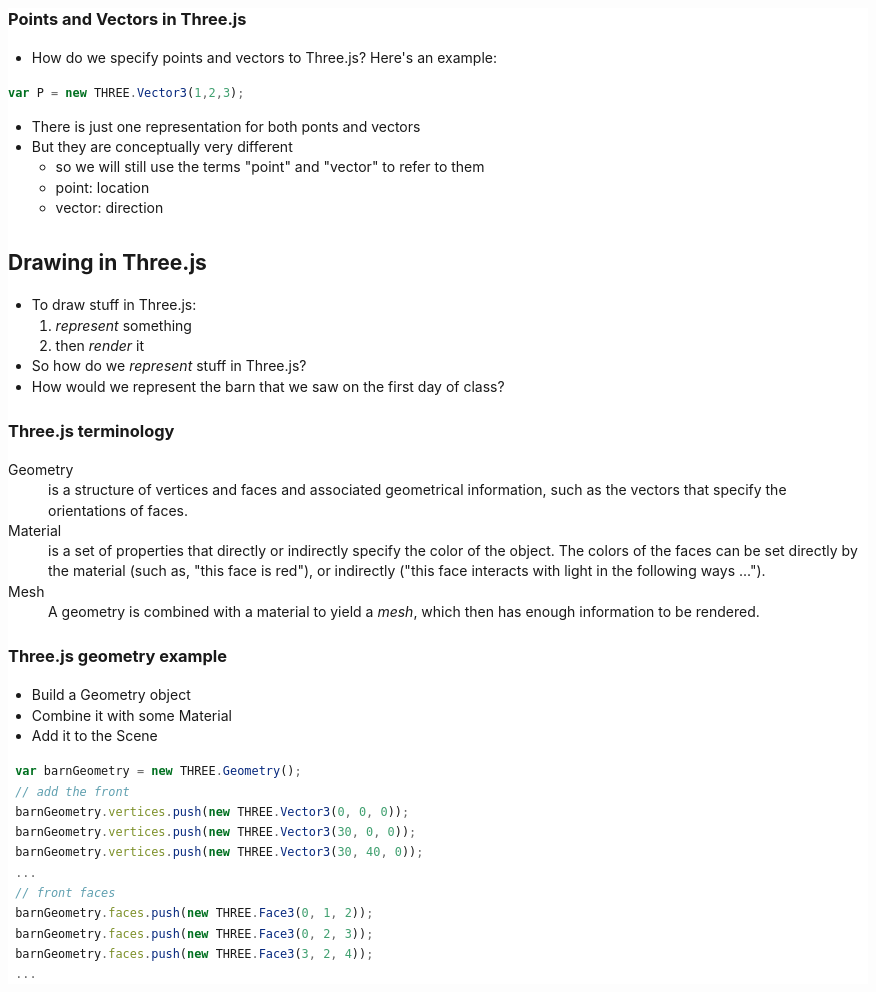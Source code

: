 
### Points and Vectors in Three.js

  * How do we specify points and vectors to Three.js? Here's an example:
    
```javascript
var P = new THREE.Vector3(1,2,3);
```    

  * There is just one representation for both ponts and vectors
  * But they are conceptually very different
    * so we will still use the terms "point" and "vector" to refer to them
    * point: location
    * vector: direction

## Drawing in Three.js

  * To draw stuff in Three.js:
    1. _represent_ something
    1. then _render_ it
  * So how do we _represent_ stuff in Three.js?
  * How would we represent the barn that we saw on the first day of class?


### Three.js terminology

<dl>
<dt>Geometry</dt>
<dd>is a structure of vertices and faces and associated geometrical information, such as the vectors that specify the orientations of faces.</dd>
<dt>Material</dt>
<dd>is a set of properties that directly or indirectly specify the color of the object. The colors of the faces can be set directly by the material (such as, "this face is red"), or indirectly ("this face interacts with light in the following ways ..."). </dd>
<dt>Mesh</dt>
<dd>A geometry is combined with a material to yield a <em>mesh</em>, which then has enough information to be rendered. </dd>
</dl>


### Three.js geometry example

  * Build a Geometry object
  * Combine it with some Material
  * Add it to the Scene
        
```javascript
 var barnGeometry = new THREE.Geometry();
 // add the front
 barnGeometry.vertices.push(new THREE.Vector3(0, 0, 0));
 barnGeometry.vertices.push(new THREE.Vector3(30, 0, 0));
 barnGeometry.vertices.push(new THREE.Vector3(30, 40, 0));
 ...
 // front faces
 barnGeometry.faces.push(new THREE.Face3(0, 1, 2));
 barnGeometry.faces.push(new THREE.Face3(0, 2, 3));
 barnGeometry.faces.push(new THREE.Face3(3, 2, 4));
 ...
```
